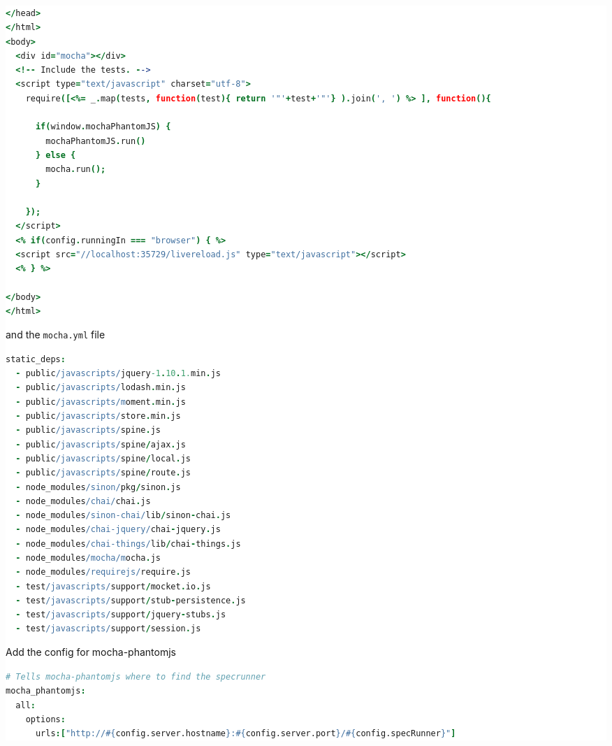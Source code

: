```coffee
</head>
</html>
<body>
  <div id="mocha"></div>
  <!-- Include the tests. -->
  <script type="text/javascript" charset="utf-8">
    require([<%= _.map(tests, function(test){ return '"'+test+'"'} ).join(', ') %> ], function(){

      if(window.mochaPhantomJS) {
        mochaPhantomJS.run()
      } else {
        mocha.run();
      }

    });
  </script>
  <% if(config.runningIn === "browser") { %>
  <script src="//localhost:35729/livereload.js" type="text/javascript"></script>
  <% } %>

</body>
</html>
```

and the `mocha.yml` file

```coffee
static_deps:
  - public/javascripts/jquery-1.10.1.min.js
  - public/javascripts/lodash.min.js
  - public/javascripts/moment.min.js
  - public/javascripts/store.min.js
  - public/javascripts/spine.js
  - public/javascripts/spine/ajax.js
  - public/javascripts/spine/local.js
  - public/javascripts/spine/route.js
  - node_modules/sinon/pkg/sinon.js
  - node_modules/chai/chai.js
  - node_modules/sinon-chai/lib/sinon-chai.js
  - node_modules/chai-jquery/chai-jquery.js
  - node_modules/chai-things/lib/chai-things.js
  - node_modules/mocha/mocha.js
  - node_modules/requirejs/require.js
  - test/javascripts/support/mocket.io.js
  - test/javascripts/support/stub-persistence.js
  - test/javascripts/support/jquery-stubs.js
  - test/javascripts/support/session.js
```

Add the config for mocha-phantomjs

```coffee
# Tells mocha-phantomjs where to find the specrunner
mocha_phantomjs:
  all:
    options: 
      urls:["http://#{config.server.hostname}:#{config.server.port}/#{config.specRunner}"]
```
